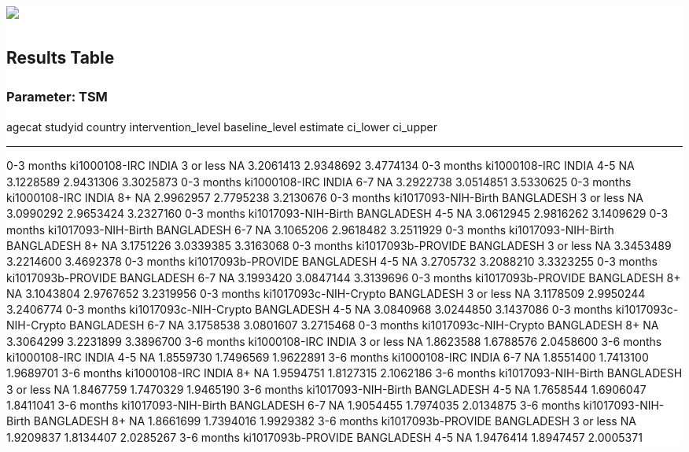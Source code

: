 ![](/tmp/07f764be-a8b0-448e-bee6-9645364e3d31/e5796232-44d9-4b6a-a6af-68008ada70cc/REPORT_files/figure-html/plot_par-1.png)

## Results Table

### Parameter: TSM


agecat         studyid                    country      intervention_level   baseline_level     estimate    ci_lower    ci_upper
-------------  -------------------------  -----------  -------------------  ---------------  ----------  ----------  ----------
0-3 months     ki1000108-IRC              INDIA        3 or less            NA                3.2061413   2.9348692   3.4774134
0-3 months     ki1000108-IRC              INDIA        4-5                  NA                3.1228589   2.9431306   3.3025873
0-3 months     ki1000108-IRC              INDIA        6-7                  NA                3.2922738   3.0514851   3.5330625
0-3 months     ki1000108-IRC              INDIA        8+                   NA                2.9962957   2.7795238   3.2130676
0-3 months     ki1017093-NIH-Birth        BANGLADESH   3 or less            NA                3.0990292   2.9653424   3.2327160
0-3 months     ki1017093-NIH-Birth        BANGLADESH   4-5                  NA                3.0612945   2.9816262   3.1409629
0-3 months     ki1017093-NIH-Birth        BANGLADESH   6-7                  NA                3.1065206   2.9618482   3.2511929
0-3 months     ki1017093-NIH-Birth        BANGLADESH   8+                   NA                3.1751226   3.0339385   3.3163068
0-3 months     ki1017093b-PROVIDE         BANGLADESH   3 or less            NA                3.3453489   3.2214600   3.4692378
0-3 months     ki1017093b-PROVIDE         BANGLADESH   4-5                  NA                3.2705732   3.2088210   3.3323255
0-3 months     ki1017093b-PROVIDE         BANGLADESH   6-7                  NA                3.1993420   3.0847144   3.3139696
0-3 months     ki1017093b-PROVIDE         BANGLADESH   8+                   NA                3.1043804   2.9767652   3.2319956
0-3 months     ki1017093c-NIH-Crypto      BANGLADESH   3 or less            NA                3.1178509   2.9950244   3.2406774
0-3 months     ki1017093c-NIH-Crypto      BANGLADESH   4-5                  NA                3.0840968   3.0244850   3.1437086
0-3 months     ki1017093c-NIH-Crypto      BANGLADESH   6-7                  NA                3.1758538   3.0801607   3.2715468
0-3 months     ki1017093c-NIH-Crypto      BANGLADESH   8+                   NA                3.3064299   3.2231899   3.3896700
3-6 months     ki1000108-IRC              INDIA        3 or less            NA                1.8623588   1.6788576   2.0458600
3-6 months     ki1000108-IRC              INDIA        4-5                  NA                1.8559730   1.7496569   1.9622891
3-6 months     ki1000108-IRC              INDIA        6-7                  NA                1.8551400   1.7413100   1.9689701
3-6 months     ki1000108-IRC              INDIA        8+                   NA                1.9594751   1.8127315   2.1062186
3-6 months     ki1017093-NIH-Birth        BANGLADESH   3 or less            NA                1.8467759   1.7470329   1.9465190
3-6 months     ki1017093-NIH-Birth        BANGLADESH   4-5                  NA                1.7658544   1.6906047   1.8411041
3-6 months     ki1017093-NIH-Birth        BANGLADESH   6-7                  NA                1.9054455   1.7974035   2.0134875
3-6 months     ki1017093-NIH-Birth        BANGLADESH   8+                   NA                1.8661699   1.7394016   1.9929382
3-6 months     ki1017093b-PROVIDE         BANGLADESH   3 or less            NA                1.9209837   1.8134407   2.0285267
3-6 months     ki1017093b-PROVIDE         BANGLADESH   4-5                  NA                1.9476414   1.8947457   2.0005371